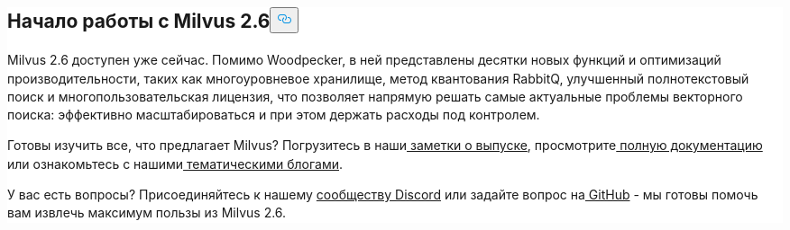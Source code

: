 <h2 id="Getting-Started-with-Milvus-26" class="common-anchor-header">Начало работы с Milvus 2.6<button data-href="#Getting-Started-with-Milvus-26" class="anchor-icon" translate="no">
      <svg translate="no"
        aria-hidden="true"
        focusable="false"
        height="20"
        version="1.1"
        viewBox="0 0 16 16"
        width="16"
      >
        <path
          fill="#0092E4"
          fill-rule="evenodd"
          d="M4 9h1v1H4c-1.5 0-3-1.69-3-3.5S2.55 3 4 3h4c1.45 0 3 1.69 3 3.5 0 1.41-.91 2.72-2 3.25V8.59c.58-.45 1-1.27 1-2.09C10 5.22 8.98 4 8 4H4c-.98 0-2 1.22-2 2.5S3 9 4 9zm9-3h-1v1h1c1 0 2 1.22 2 2.5S13.98 12 13 12H9c-.98 0-2-1.22-2-2.5 0-.83.42-1.64 1-2.09V6.25c-1.09.53-2 1.84-2 3.25C6 11.31 7.55 13 9 13h4c1.45 0 3-1.69 3-3.5S14.5 6 13 6z"
        ></path>
      </svg>
    </button></h2><p>Milvus 2.6 доступен уже сейчас. Помимо Woodpecker, в ней представлены десятки новых функций и оптимизаций производительности, таких как многоуровневое хранилище, метод квантования RabbitQ, улучшенный полнотекстовый поиск и многопользовательская лицензия, что позволяет напрямую решать самые актуальные проблемы векторного поиска: эффективно масштабироваться и при этом держать расходы под контролем.</p>
<p>Готовы изучить все, что предлагает Milvus? Погрузитесь в наши<a href="https://milvus.io/docs/release_notes.md"> заметки о выпуске</a>, просмотрите<a href="https://milvus.io/docs"> полную документацию</a> или ознакомьтесь с нашими<a href="https://milvus.io/blog"> тематическими блогами</a>.</p>
<p>У вас есть вопросы? Присоединяйтесь к нашему <a href="https://discord.com/invite/8uyFbECzPX">сообществу Discord</a> или задайте вопрос на<a href="https://github.com/milvus-io/milvus"> GitHub</a> - мы готовы помочь вам извлечь максимум пользы из Milvus 2.6.</p>
